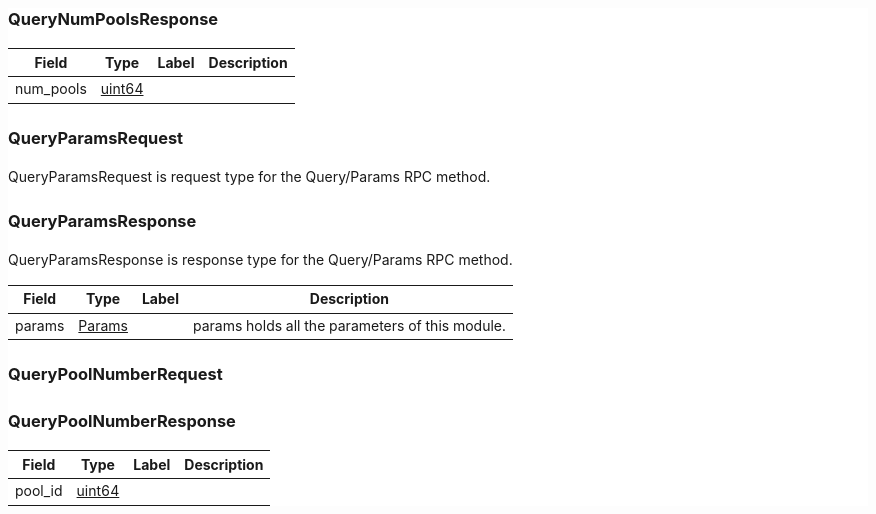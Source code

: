 





<a name="nibiru-dex-v1-QueryNumPoolsResponse"></a>

### QueryNumPoolsResponse



| Field | Type | Label | Description |
| ----- | ---- | ----- | ----------- |
| num_pools | [uint64](#uint64) |  |  |






<a name="nibiru-dex-v1-QueryParamsRequest"></a>

### QueryParamsRequest
QueryParamsRequest is request type for the Query/Params RPC method.






<a name="nibiru-dex-v1-QueryParamsResponse"></a>

### QueryParamsResponse
QueryParamsResponse is response type for the Query/Params RPC method.


| Field | Type | Label | Description |
| ----- | ---- | ----- | ----------- |
| params | [Params](#nibiru-dex-v1-Params) |  | params holds all the parameters of this module. |






<a name="nibiru-dex-v1-QueryPoolNumberRequest"></a>

### QueryPoolNumberRequest







<a name="nibiru-dex-v1-QueryPoolNumberResponse"></a>

### QueryPoolNumberResponse



| Field | Type | Label | Description |
| ----- | ---- | ----- | ----------- |
| pool_id | [uint64](#uint64) |  |  |
